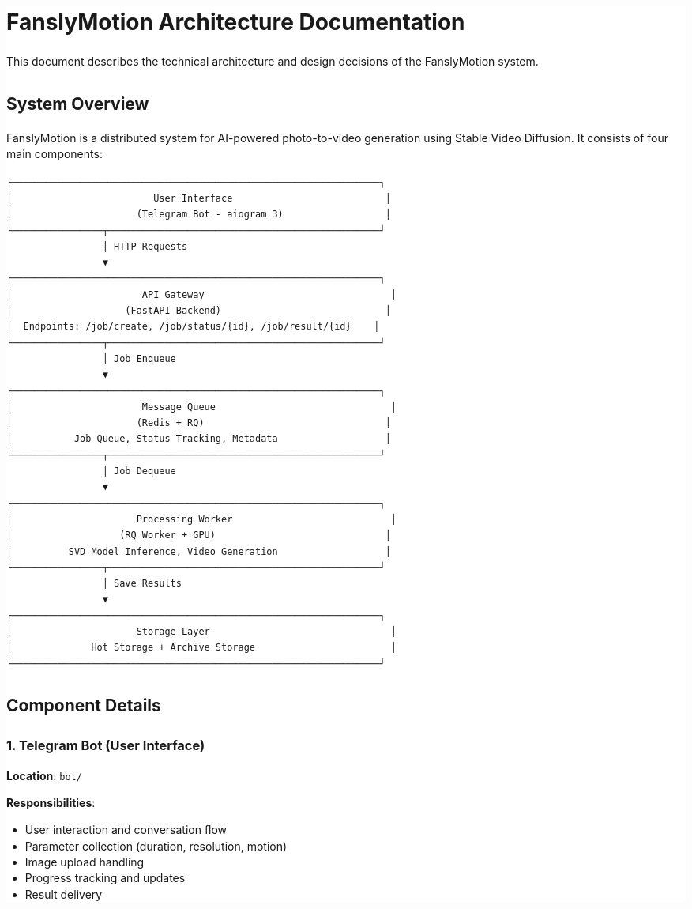 # FanslyMotion Architecture Documentation

This document describes the technical architecture and design decisions of the FanslyMotion system.

## System Overview

FanslyMotion is a distributed system for AI-powered photo-to-video generation using Stable Video Diffusion. It consists of four main components:

```
┌─────────────────────────────────────────────────────────────────┐
│                         User Interface                           │
│                      (Telegram Bot - aiogram 3)                  │
└────────────────┬────────────────────────────────────────────────┘
                 │ HTTP Requests
                 ▼
┌─────────────────────────────────────────────────────────────────┐
│                       API Gateway                                 │
│                    (FastAPI Backend)                             │
│  Endpoints: /job/create, /job/status/{id}, /job/result/{id}    │
└────────────────┬────────────────────────────────────────────────┘
                 │ Job Enqueue
                 ▼
┌─────────────────────────────────────────────────────────────────┐
│                       Message Queue                               │
│                      (Redis + RQ)                                │
│           Job Queue, Status Tracking, Metadata                   │
└────────────────┬────────────────────────────────────────────────┘
                 │ Job Dequeue
                 ▼
┌─────────────────────────────────────────────────────────────────┐
│                      Processing Worker                            │
│                   (RQ Worker + GPU)                              │
│          SVD Model Inference, Video Generation                   │
└────────────────┬────────────────────────────────────────────────┘
                 │ Save Results
                 ▼
┌─────────────────────────────────────────────────────────────────┐
│                      Storage Layer                                │
│              Hot Storage + Archive Storage                        │
└─────────────────────────────────────────────────────────────────┘
```

## Component Details

### 1. Telegram Bot (User Interface)

**Location**: `bot/`

**Responsibilities**:
- User interaction and conversation flow
- Parameter collection (duration, resolution, motion)
- Image upload handling
- Progress tracking and updates
- Result delivery
